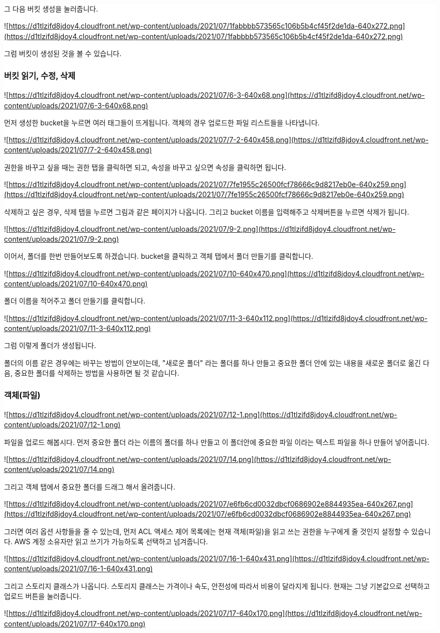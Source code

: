 그 다음 버킷 생성을 눌러줍니다.

![https://d1tlzifd8jdoy4.cloudfront.net/wp-content/uploads/2021/07/1fabbbb573565c106b5b4cf45f2de1da-640x272.png](https://d1tlzifd8jdoy4.cloudfront.net/wp-content/uploads/2021/07/1fabbbb573565c106b5b4cf45f2de1da-640x272.png)

그럼 버킷이 생성된 것을 볼 수 있습니다.

### 버킷 읽기, 수정, 삭제

![https://d1tlzifd8jdoy4.cloudfront.net/wp-content/uploads/2021/07/6-3-640x68.png](https://d1tlzifd8jdoy4.cloudfront.net/wp-content/uploads/2021/07/6-3-640x68.png)

먼저 생성한 bucket을 누르면 여러 태그들이 뜨게됩니다. 객체의 경우 업로드한 파일 리스트들을 나타냅니다.

![https://d1tlzifd8jdoy4.cloudfront.net/wp-content/uploads/2021/07/7-2-640x458.png](https://d1tlzifd8jdoy4.cloudfront.net/wp-content/uploads/2021/07/7-2-640x458.png)

권한을 바꾸고 싶을 때는 권한 탭을 클릭하면 되고, 속성을 바꾸고 싶으면 속성을 클릭하면 됩니다.

![https://d1tlzifd8jdoy4.cloudfront.net/wp-content/uploads/2021/07/7fe1955c26500fcf78666c9d8217eb0e-640x259.png](https://d1tlzifd8jdoy4.cloudfront.net/wp-content/uploads/2021/07/7fe1955c26500fcf78666c9d8217eb0e-640x259.png)

삭제하고 싶은 경우, 삭제 탭을 누르면 그림과 같은 페이지가 나옵니다. 그리고 bucket 이름을 입력해주고 삭제버튼을 누르면 삭제가 됩니다.

![https://d1tlzifd8jdoy4.cloudfront.net/wp-content/uploads/2021/07/9-2.png](https://d1tlzifd8jdoy4.cloudfront.net/wp-content/uploads/2021/07/9-2.png)

이어서, 폴더를 한번 만들어보도록 하겠습니다. bucket을 클릭하고 객체 탭에서 폴더 만들기를 클릭합니다.

![https://d1tlzifd8jdoy4.cloudfront.net/wp-content/uploads/2021/07/10-640x470.png](https://d1tlzifd8jdoy4.cloudfront.net/wp-content/uploads/2021/07/10-640x470.png)

폴더 이름을 적어주고 폴더 만들기를 클릭합니다.

![https://d1tlzifd8jdoy4.cloudfront.net/wp-content/uploads/2021/07/11-3-640x112.png](https://d1tlzifd8jdoy4.cloudfront.net/wp-content/uploads/2021/07/11-3-640x112.png)

그럼 이렇게 폴더가 생성됩니다.

폴더의 이름 같은 경우에는 바꾸는 방법이 안보이는데, "새로운 폴더" 라는 폴더를 하나 만들고 중요한 폴더 안에 있는 내용을 새로운 폴더로 옮긴 다음, 중요한 폴더를 삭제하는 방법을 사용하면 될 것 같습니다.

### 객체(파일)

![https://d1tlzifd8jdoy4.cloudfront.net/wp-content/uploads/2021/07/12-1.png](https://d1tlzifd8jdoy4.cloudfront.net/wp-content/uploads/2021/07/12-1.png)

파일을 업로드 해봅시다. 먼저 중요한 폴더 라는 이름의 폴더를 하나 만들고 이 폴더안에 중요한 파일 이라는 텍스트 파일을 하나 만들어 넣어줍니다.

![https://d1tlzifd8jdoy4.cloudfront.net/wp-content/uploads/2021/07/14.png](https://d1tlzifd8jdoy4.cloudfront.net/wp-content/uploads/2021/07/14.png)

그리고 객체 탭에서 중요한 폴더를 드래그 해서 올려줍니다.

![https://d1tlzifd8jdoy4.cloudfront.net/wp-content/uploads/2021/07/e6fb6cd0032dbcf0686902e8844935ea-640x267.png](https://d1tlzifd8jdoy4.cloudfront.net/wp-content/uploads/2021/07/e6fb6cd0032dbcf0686902e8844935ea-640x267.png)

그러면 여러 옵션 사항들을 줄 수 있는데, 먼저 ACL 액세스 제어 목록에는 현재 객체(파일)을 읽고 쓰는 권한을 누구에게 줄 것인지 설정할 수 있습니다. AWS 계정 소유자만 읽고 쓰기가 가능하도록 선택하고 넘겨줍니다.

![https://d1tlzifd8jdoy4.cloudfront.net/wp-content/uploads/2021/07/16-1-640x431.png](https://d1tlzifd8jdoy4.cloudfront.net/wp-content/uploads/2021/07/16-1-640x431.png)

그리고 스토리지 클래스가 나옵니다. 스토리지 클래스는 가격이나 속도, 안전성에 따라서 비용이 달라지게 됩니다. 현재는 그냥 기본값으로 선택하고 업로드 버튼을 눌러줍니다.

![https://d1tlzifd8jdoy4.cloudfront.net/wp-content/uploads/2021/07/17-640x170.png](https://d1tlzifd8jdoy4.cloudfront.net/wp-content/uploads/2021/07/17-640x170.png)
